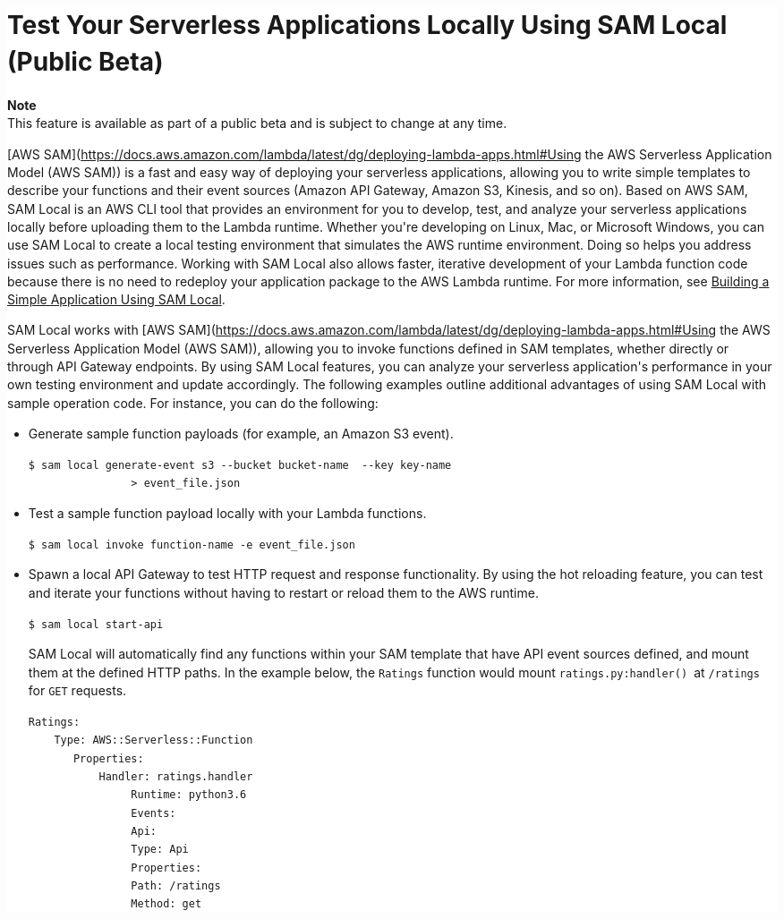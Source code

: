 # Test Your Serverless Applications Locally Using SAM Local \(Public Beta\)<a name="test-sam-local"></a>

**Note**  
This feature is available as part of a public beta and is subject to change at any time\.

[AWS SAM](https://docs.aws.amazon.com/lambda/latest/dg/deploying-lambda-apps.html#Using the AWS Serverless Application Model (AWS SAM)) is a fast and easy way of deploying your serverless applications, allowing you to write simple templates to describe your functions and their event sources \(Amazon API Gateway, Amazon S3, Kinesis, and so on\)\. Based on AWS SAM, SAM Local is an AWS CLI tool that provides an environment for you to develop, test, and analyze your serverless applications locally before uploading them to the Lambda runtime\. Whether you're developing on Linux, Mac, or Microsoft Windows, you can use SAM Local to create a local testing environment that simulates the AWS runtime environment\. Doing so helps you address issues such as performance\. Working with SAM Local also allows faster, iterative development of your Lambda function code because there is no need to redeploy your application package to the AWS Lambda runtime\. For more information, see [Building a Simple Application Using SAM Local](#sam-cli-simple-app)\.

SAM Local works with [AWS SAM](https://docs.aws.amazon.com/lambda/latest/dg/deploying-lambda-apps.html#Using the AWS Serverless Application Model (AWS SAM)), allowing you to invoke functions defined in SAM templates, whether directly or through API Gateway endpoints\. By using SAM Local features, you can analyze your serverless application's performance in your own testing environment and update accordingly\. The following examples outline additional advantages of using SAM Local with sample operation code\. For instance, you can do the following: 

+ Generate sample function payloads \(for example, an Amazon S3 event\)\.

  ```
  $ sam local generate-event s3 --bucket bucket-name  --key key-name
                  > event_file.json
  ```

+ Test a sample function payload locally with your Lambda functions\.

  ```
  $ sam local invoke function-name -e event_file.json
  ```

+ Spawn a local API Gateway to test HTTP request and response functionality\. By using the hot reloading feature, you can test and iterate your functions without having to restart or reload them to the AWS runtime\.

  ```
  $ sam local start-api
  ```

   SAM Local will automatically find any functions within your SAM template that have API event sources defined, and mount them at the defined HTTP paths\. In the example below, the `Ratings` function would mount `ratings.py:handler() `at `/ratings` for `GET` requests\. 

  ```
  Ratings:
      Type: AWS::Serverless::Function
         Properties:
             Handler: ratings.handler
                  Runtime: python3.6
                  Events:
                  Api:
                  Type: Api
                  Properties:
                  Path: /ratings
                  Method: get
  ```
